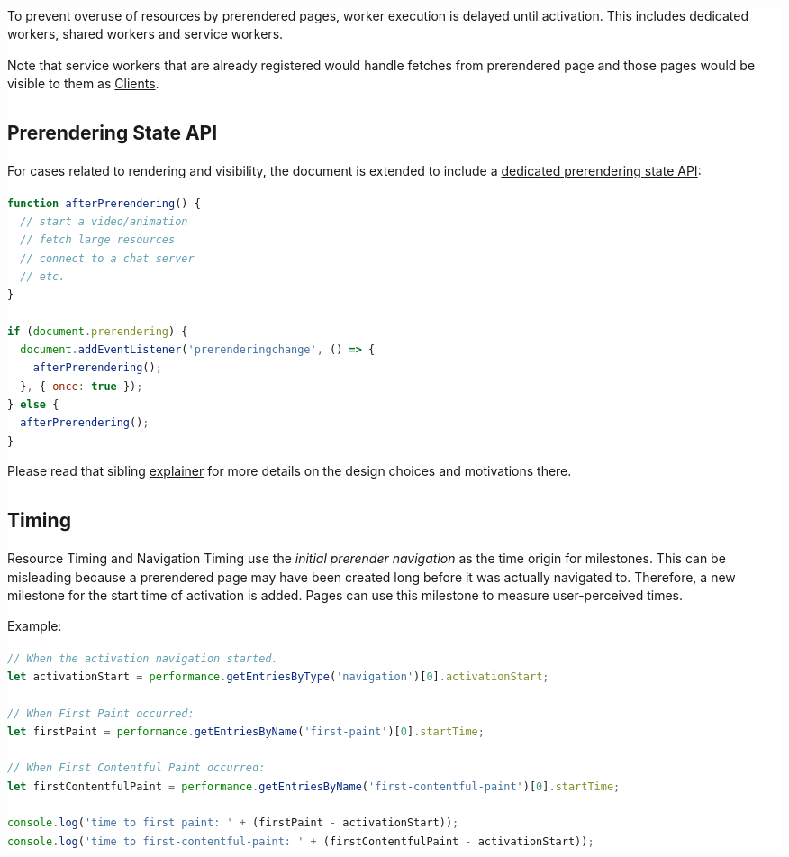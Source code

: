 To prevent overuse of resources by prerendered pages, worker execution is delayed until activation. This includes dedicated workers, shared workers and service workers.

Note that service workers that are already registered would handle fetches from prerendered page and those pages would be visible to them as [Clients](https://w3c.github.io/ServiceWorker/#client-interface).

## Prerendering State API

For cases related to rendering and visibility, the document is extended to include a [dedicated prerendering state API](./prerendering-state.md):

```js
function afterPrerendering() {
  // start a video/animation
  // fetch large resources
  // connect to a chat server
  // etc.
}

if (document.prerendering) {
  document.addEventListener('prerenderingchange', () => {
    afterPrerendering();
  }, { once: true });
} else {
  afterPrerendering();
}
```

Please read that sibling [explainer](./prerendering-state.md) for more details on the design choices and motivations there.

## Timing
Resource Timing and Navigation Timing use the <em>initial prerender navigation</em> as the time origin for milestones. This can be misleading because a prerendered page may have been created long before it was actually navigated to. Therefore, a new milestone for the start time of activation is added. Pages can use this milestone to measure user-perceived times.

Example:
```javascript
// When the activation navigation started.
let activationStart = performance.getEntriesByType('navigation')[0].activationStart;

// When First Paint occurred:
let firstPaint = performance.getEntriesByName('first-paint')[0].startTime;

// When First Contentful Paint occurred:
let firstContentfulPaint = performance.getEntriesByName('first-contentful-paint')[0].startTime;

console.log('time to first paint: ' + (firstPaint - activationStart));
console.log('time to first-contentful-paint: ' + (firstContentfulPaint - activationStart));
```
